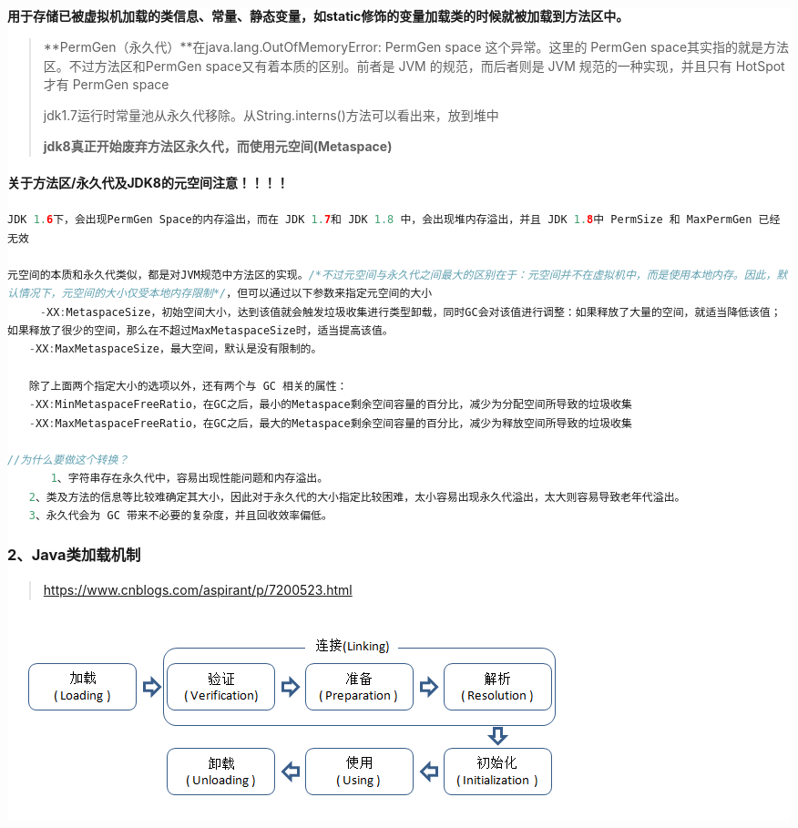    **用于存储已被虚拟机加载的类信息、常量、静态变量，如static修饰的变量加载类的时候就被加载到方法区中。**

   > **PermGen（永久代）**在java.lang.OutOfMemoryError: PermGen space 这个异常。这里的 PermGen  space其实指的就是方法区。不过方法区和PermGen space又有着本质的区别。前者是 JVM 的规范，而后者则是 JVM  规范的一种实现，并且只有 HotSpot 才有 PermGen space
   >
   > jdk1.7运行时常量池从永久代移除。从String.interns()方法可以看出来，放到堆中
   >
   > **jdk8真正开始废弃方法区永久代，而使用元空间(Metaspace)**

   #### 关于方法区/永久代及JDK8的元空间注意！！！！

   ```java
   JDK 1.6下，会出现PermGen Space的内存溢出，而在 JDK 1.7和 JDK 1.8 中，会出现堆内存溢出，并且 JDK 1.8中 PermSize 和 MaxPermGen 已经无效
   
   元空间的本质和永久代类似，都是对JVM规范中方法区的实现。/*不过元空间与永久代之间最大的区别在于：元空间并不在虚拟机中，而是使用本地内存。因此，默认情况下，元空间的大小仅受本地内存限制*/，但可以通过以下参数来指定元空间的大小
   		-XX:MetaspaceSize，初始空间大小，达到该值就会触发垃圾收集进行类型卸载，同时GC会对该值进行调整：如果释放了大量的空间，就适当降低该值；如果释放了很少的空间，那么在不超过MaxMetaspaceSize时，适当提高该值。
   　　-XX:MaxMetaspaceSize，最大空间，默认是没有限制的。
   
   　　除了上面两个指定大小的选项以外，还有两个与 GC 相关的属性：
   　　-XX:MinMetaspaceFreeRatio，在GC之后，最小的Metaspace剩余空间容量的百分比，减少为分配空间所导致的垃圾收集
   　　-XX:MaxMetaspaceFreeRatio，在GC之后，最大的Metaspace剩余空间容量的百分比，减少为释放空间所导致的垃圾收集
   
   //为什么要做这个转换？
   　	 1、字符串存在永久代中，容易出现性能问题和内存溢出。
   　　2、类及方法的信息等比较难确定其大小，因此对于永久代的大小指定比较困难，太小容易出现永久代溢出，太大则容易导致老年代溢出。
   　　3、永久代会为 GC 带来不必要的复杂度，并且回收效率偏低。    
   ```

### 2、Java类加载机制

> https://www.cnblogs.com/aspirant/p/7200523.html

![类加载过程](图片库/类加载过程-5449107.png)
